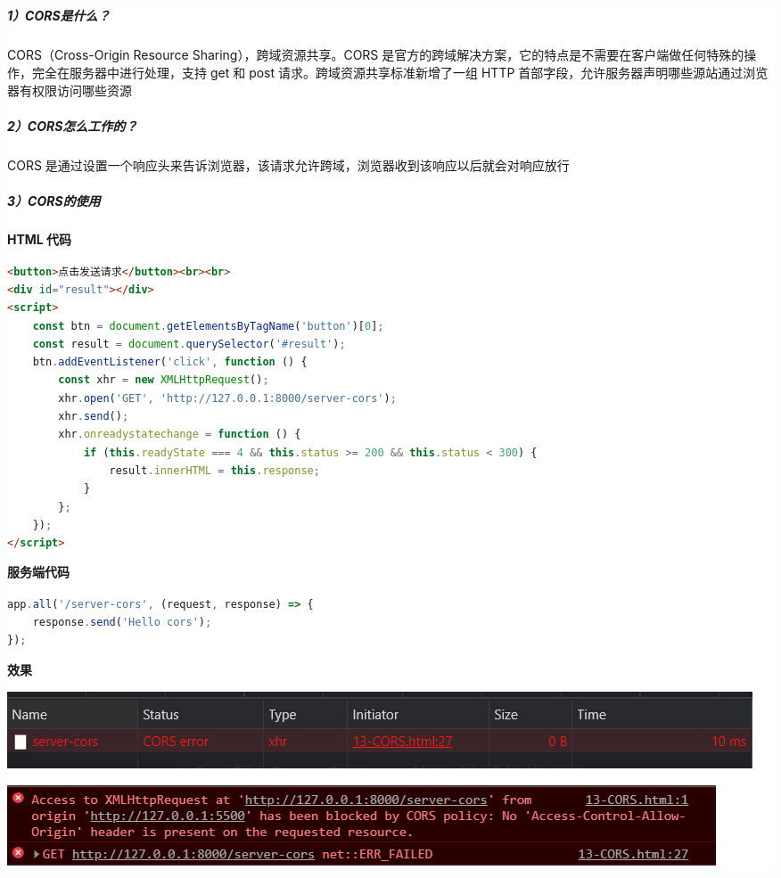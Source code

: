 ##### 1）CORS是什么？

CORS（Cross-Origin Resource Sharing），跨域资源共享。CORS 是官方的跨域解决方案，它的特点是不需要在客户端做任何特殊的操作，完全在服务器中进行处理，支持 get 和 post 请求。跨域资源共享标准新增了一组 HTTP 首部字段，允许服务器声明哪些源站通过浏览器有权限访问哪些资源

##### 2）CORS怎么工作的？

CORS 是通过设置一个响应头来告诉浏览器，该请求允许跨域，浏览器收到该响应以后就会对响应放行

##### 3）CORS的使用

**HTML 代码**

```html
<button>点击发送请求</button><br><br>
<div id="result"></div>
<script>
    const btn = document.getElementsByTagName('button')[0];
    const result = document.querySelector('#result');
    btn.addEventListener('click', function () {
        const xhr = new XMLHttpRequest();
        xhr.open('GET', 'http://127.0.0.1:8000/server-cors');
        xhr.send();
        xhr.onreadystatechange = function () {
            if (this.readyState === 4 && this.status >= 200 && this.status < 300) {
                result.innerHTML = this.response;
            }
        };
    });
</script>
```

**服务端代码**

```js
app.all('/server-cors', (request, response) => {
    response.send('Hello cors');
});
```

**效果**

![image-20210912150140527](./images/SWN2I8cgYqsUvQD.png)

![image-20210912145615091](./images/M6hu7dmLtYJwGU4.png)

